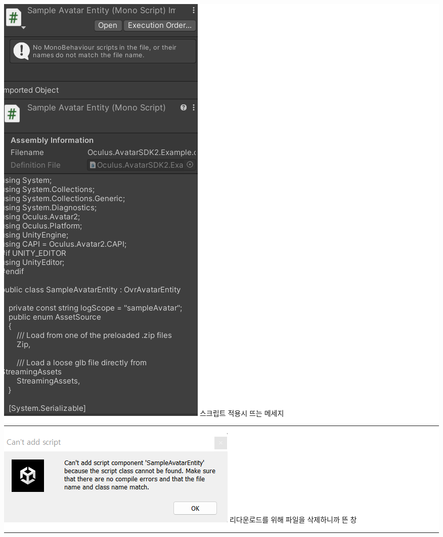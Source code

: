 ![bg left height:4in](../../marp_images/vr/image111.png)
스크립트 적용시 뜨는 메세지

---

![h:400](../../marp_images/vr/image112.png)
리다운로드를 위해 파일을 삭제하니까 뜬 창

---